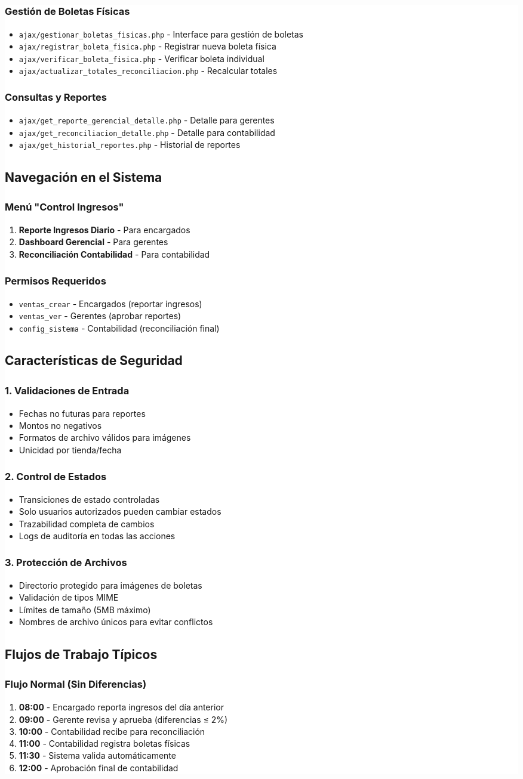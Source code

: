 ### Gestión de Boletas Físicas
- `ajax/gestionar_boletas_fisicas.php` - Interface para gestión de boletas
- `ajax/registrar_boleta_fisica.php` - Registrar nueva boleta física
- `ajax/verificar_boleta_fisica.php` - Verificar boleta individual
- `ajax/actualizar_totales_reconciliacion.php` - Recalcular totales

### Consultas y Reportes
- `ajax/get_reporte_gerencial_detalle.php` - Detalle para gerentes
- `ajax/get_reconciliacion_detalle.php` - Detalle para contabilidad
- `ajax/get_historial_reportes.php` - Historial de reportes

## Navegación en el Sistema

### Menú "Control Ingresos"
1. **Reporte Ingresos Diario** - Para encargados
2. **Dashboard Gerencial** - Para gerentes
3. **Reconciliación Contabilidad** - Para contabilidad

### Permisos Requeridos
- `ventas_crear` - Encargados (reportar ingresos)
- `ventas_ver` - Gerentes (aprobar reportes)
- `config_sistema` - Contabilidad (reconciliación final)

## Características de Seguridad

### 1. **Validaciones de Entrada**
- Fechas no futuras para reportes
- Montos no negativos
- Formatos de archivo válidos para imágenes
- Unicidad por tienda/fecha

### 2. **Control de Estados**
- Transiciones de estado controladas
- Solo usuarios autorizados pueden cambiar estados
- Trazabilidad completa de cambios
- Logs de auditoría en todas las acciones

### 3. **Protección de Archivos**
- Directorio protegido para imágenes de boletas
- Validación de tipos MIME
- Límites de tamaño (5MB máximo)
- Nombres de archivo únicos para evitar conflictos

## Flujos de Trabajo Típicos

### Flujo Normal (Sin Diferencias)
1. **08:00** - Encargado reporta ingresos del día anterior
2. **09:00** - Gerente revisa y aprueba (diferencias ≤ 2%)
3. **10:00** - Contabilidad recibe para reconciliación
4. **11:00** - Contabilidad registra boletas físicas
5. **11:30** - Sistema valida automáticamente
6. **12:00** - Aprobación final de contabilidad
